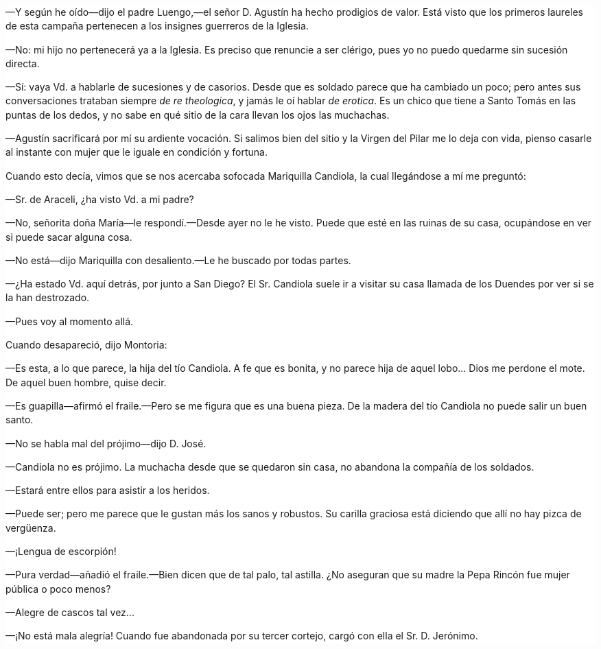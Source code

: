 —Y según he oído—dijo el padre Luengo,—el señor D. Agustín ha hecho prodigios
de valor. Está visto que los primeros laureles de esta campaña pertenecen a los
insignes guerreros de la Iglesia.

—No: mi hijo no pertenecerá ya a la Iglesia. Es preciso que renuncie a ser
clérigo, pues yo no puedo quedarme sin sucesión directa.

—Sí: vaya Vd. a hablarle de sucesiones y de casorios. Desde que es soldado
parece que ha cambiado un poco; pero antes sus conversaciones trataban siempre
*de re theologica*, y jamás le oí hablar *de erotica*. Es un chico que tiene
a Santo Tomás en las puntas de los dedos, y no sabe en qué sitio de la cara
llevan los ojos las muchachas.

—Agustín sacrificará por mí su ardiente vocación. Si salimos bien del sitio
y la Virgen del Pilar me lo deja con vida, pienso casarle al instante con mujer
que le iguale en condición y fortuna.

Cuando esto decía, vimos que se nos acercaba sofocada Mariquilla Candiola, la
cual llegándose a mí me preguntó:

—Sr. de Araceli, ¿ha visto Vd. a mi padre?

—No, señorita doña María—le respondí.—Desde ayer no le he visto. Puede que
esté en las ruinas de su casa, ocupándose en ver si puede sacar alguna cosa.

—No está—dijo Mariquilla con desaliento.—Le he buscado por todas partes.

—¿Ha estado Vd. aquí detrás, por junto a San Diego? El Sr. Candiola suele ir
a visitar su casa llamada de los Duendes por ver si se la han destrozado.

—Pues voy al momento allá.

Cuando desapareció, dijo Montoria:

—Es esta, a lo que parece, la hija del tío Candiola. A fe que es bonita, y no
parece hija de aquel lobo... Dios me perdone el mote. De aquel buen hombre,
quise decir.

—Es guapilla—afirmó el fraile.—Pero se me figura que es una buena pieza. De
la madera del tío Candiola no puede salir un buen santo.

—No se habla mal del prójimo—dijo D. José.

—Candiola no es prójimo. La muchacha desde que se quedaron sin casa, no
abandona la compañía de los soldados.

—Estará entre ellos para asistir a los heridos.

—Puede ser; pero me parece que le gustan más los sanos y robustos. Su carilla
graciosa está diciendo que allí no hay pizca de vergüenza.

—¡Lengua de escorpión!

—Pura verdad—añadió el fraile.—Bien dicen que de tal palo, tal astilla. ¿No
aseguran que su madre la Pepa Rincón fue mujer pública o poco menos?

—Alegre de cascos tal vez...

—¡No está mala alegría! Cuando fue abandonada por su tercer cortejo, cargó con
ella el Sr. D. Jerónimo.
